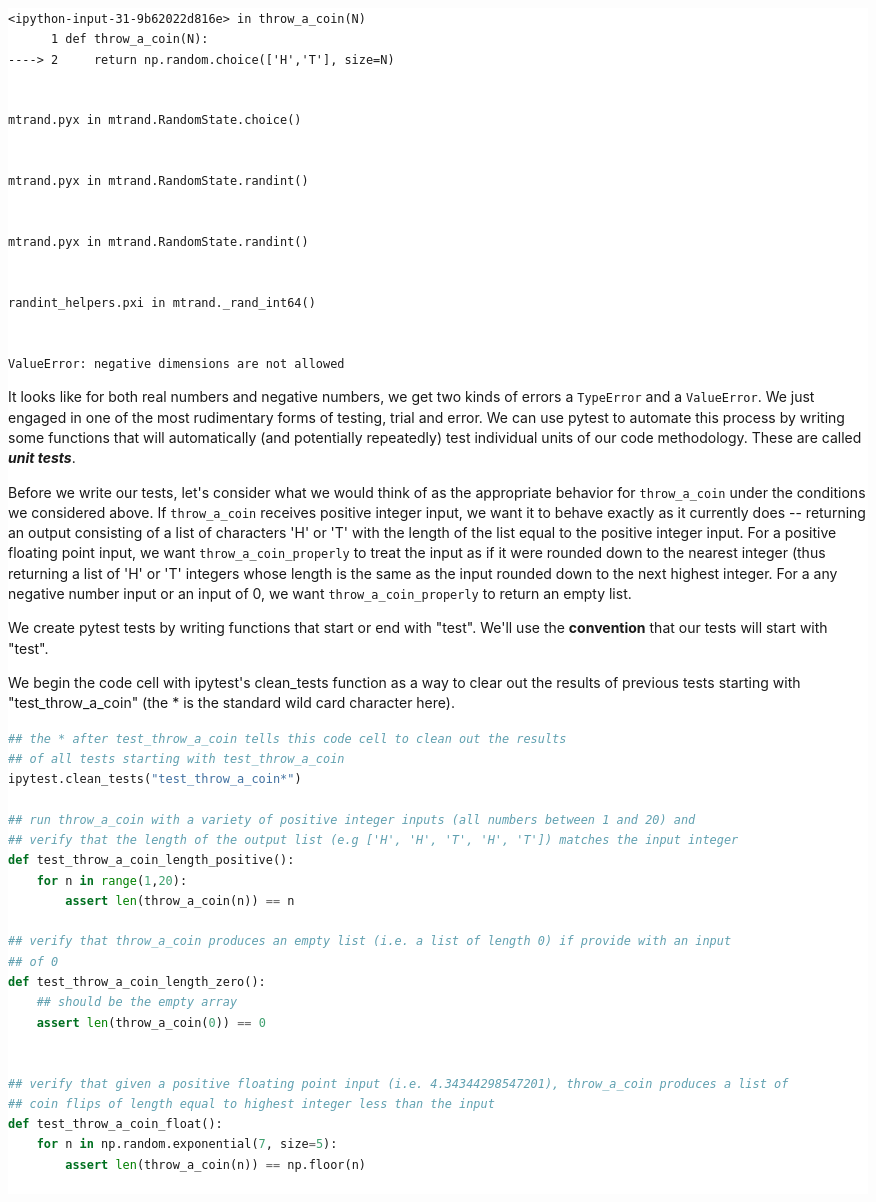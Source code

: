 
    <ipython-input-31-9b62022d816e> in throw_a_coin(N)
          1 def throw_a_coin(N):
    ----> 2     return np.random.choice(['H','T'], size=N)
    

    mtrand.pyx in mtrand.RandomState.choice()


    mtrand.pyx in mtrand.RandomState.randint()


    mtrand.pyx in mtrand.RandomState.randint()


    randint_helpers.pxi in mtrand._rand_int64()


    ValueError: negative dimensions are not allowed


It looks like for both real numbers and negative numbers, we get two kinds of errors a `TypeError` and a `ValueError`.  We just engaged in one of the most rudimentary forms of testing, trial and error.  We can use pytest to automate this process by writing some functions that will automatically (and potentially repeatedly) test individual units of our code methodology.  These are called ***unit tests***.

Before we write our tests, let's consider what we would think of as the appropriate behavior for `throw_a_coin` under the conditions we considered above.  If `throw_a_coin` receives positive integer input, we want it to behave exactly as it currently does -- returning an output consisting of a list of characters 'H' or 'T' with the length of the list equal to the positive integer input. For a positive floating point input, we want `throw_a_coin_properly` to treat the input as if it were rounded down to the nearest integer (thus returning a list of 'H' or 'T' integers whose length is the same as the input rounded down to the next highest integer.  For a any negative number input or an input of 0, we want `throw_a_coin_properly` to return an empty list.

We create pytest tests by writing functions that start or end with "test".  We'll use the **convention** that our tests will start with "test".  

We begin the code cell with ipytest's clean_tests function as a way to clear out the results of previous tests starting with "test_throw_a_coin" (the * is the standard wild card character here).





```python
## the * after test_throw_a_coin tells this code cell to clean out the results
## of all tests starting with test_throw_a_coin
ipytest.clean_tests("test_throw_a_coin*")

## run throw_a_coin with a variety of positive integer inputs (all numbers between 1 and 20) and
## verify that the length of the output list (e.g ['H', 'H', 'T', 'H', 'T']) matches the input integer
def test_throw_a_coin_length_positive():
    for n in range(1,20):
        assert len(throw_a_coin(n)) == n

## verify that throw_a_coin produces an empty list (i.e. a list of length 0) if provide with an input
## of 0
def test_throw_a_coin_length_zero():
    ## should be the empty array
    assert len(throw_a_coin(0)) == 0
    

## verify that given a positive floating point input (i.e. 4.34344298547201), throw_a_coin produces a list of
## coin flips of length equal to highest integer less than the input
def test_throw_a_coin_float():
    for n in np.random.exponential(7, size=5):
        assert len(throw_a_coin(n)) == np.floor(n)
        
```